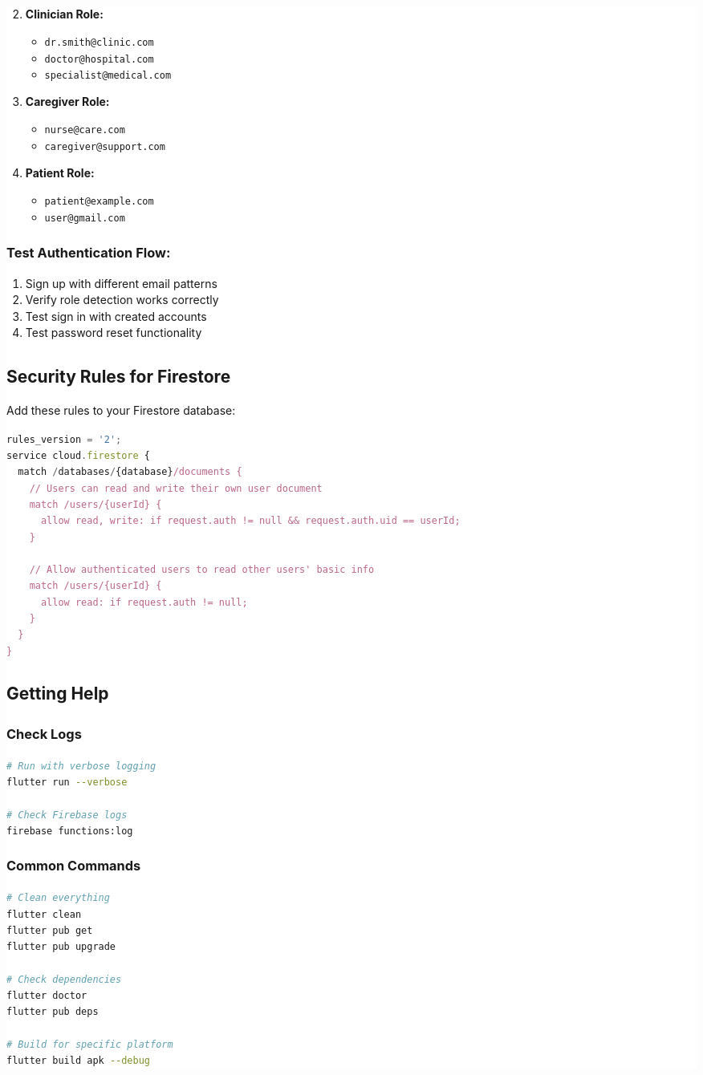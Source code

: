 2. **Clinician Role:**
   - `dr.smith@clinic.com`
   - `doctor@hospital.com`
   - `specialist@medical.com`

3. **Caregiver Role:**
   - `nurse@care.com`
   - `caregiver@support.com`

4. **Patient Role:**
   - `patient@example.com`
   - `user@gmail.com`

### Test Authentication Flow:
1. Sign up with different email patterns
2. Verify role detection works correctly
3. Test sign in with created accounts
4. Test password reset functionality

## Security Rules for Firestore

Add these rules to your Firestore database:

```javascript
rules_version = '2';
service cloud.firestore {
  match /databases/{database}/documents {
    // Users can read and write their own user document
    match /users/{userId} {
      allow read, write: if request.auth != null && request.auth.uid == userId;
    }
    
    // Allow authenticated users to read other users' basic info
    match /users/{userId} {
      allow read: if request.auth != null;
    }
  }
}
```

## Getting Help

### Check Logs
```bash
# Run with verbose logging
flutter run --verbose

# Check Firebase logs
firebase functions:log
```

### Common Commands
```bash
# Clean everything
flutter clean
flutter pub get
flutter pub upgrade

# Check dependencies
flutter doctor
flutter pub deps

# Build for specific platform
flutter build apk --debug
```